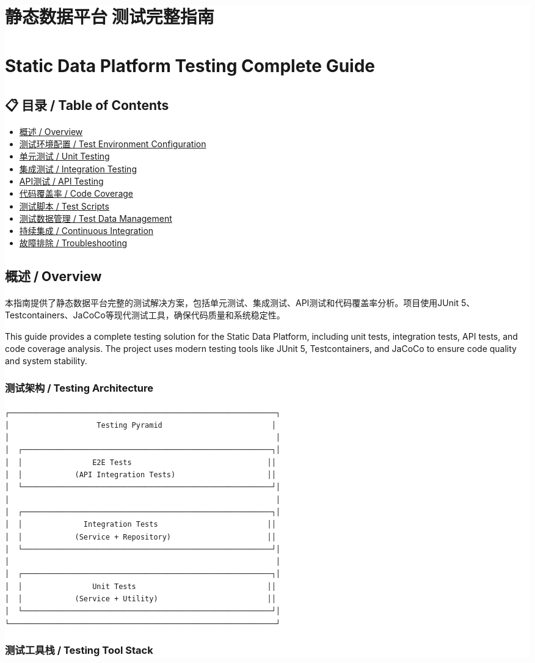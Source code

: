 # 静态数据平台 测试完整指南
# Static Data Platform Testing Complete Guide

## 📋 目录 / Table of Contents

- [概述 / Overview](#概述--overview)
- [测试环境配置 / Test Environment Configuration](#测试环境配置--test-environment-configuration)
- [单元测试 / Unit Testing](#单元测试--unit-testing)
- [集成测试 / Integration Testing](#集成测试--integration-testing)
- [API测试 / API Testing](#api测试--api-testing)
- [代码覆盖率 / Code Coverage](#代码覆盖率--code-coverage)
- [测试脚本 / Test Scripts](#测试脚本--test-scripts)
- [测试数据管理 / Test Data Management](#测试数据管理--test-data-management)
- [持续集成 / Continuous Integration](#持续集成--continuous-integration)
- [故障排除 / Troubleshooting](#故障排除--troubleshooting)

## 概述 / Overview

本指南提供了静态数据平台完整的测试解决方案，包括单元测试、集成测试、API测试和代码覆盖率分析。项目使用JUnit 5、Testcontainers、JaCoCo等现代测试工具，确保代码质量和系统稳定性。

This guide provides a complete testing solution for the Static Data Platform, including unit tests, integration tests, API tests, and code coverage analysis. The project uses modern testing tools like JUnit 5, Testcontainers, and JaCoCo to ensure code quality and system stability.

### 测试架构 / Testing Architecture

```
┌─────────────────────────────────────────────────────────────┐
│                    Testing Pyramid                         │
│                                                             │
│  ┌─────────────────────────────────────────────────────────┐│
│  │                E2E Tests                               ││
│  │            (API Integration Tests)                     ││
│  └─────────────────────────────────────────────────────────┘│
│                                                             │
│  ┌─────────────────────────────────────────────────────────┐│
│  │              Integration Tests                         ││
│  │            (Service + Repository)                      ││
│  └─────────────────────────────────────────────────────────┘│
│                                                             │
│  ┌─────────────────────────────────────────────────────────┐│
│  │                Unit Tests                              ││
│  │            (Service + Utility)                         ││
│  └─────────────────────────────────────────────────────────┘│
└─────────────────────────────────────────────────────────────┘
```

### 测试工具栈 / Testing Tool Stack
